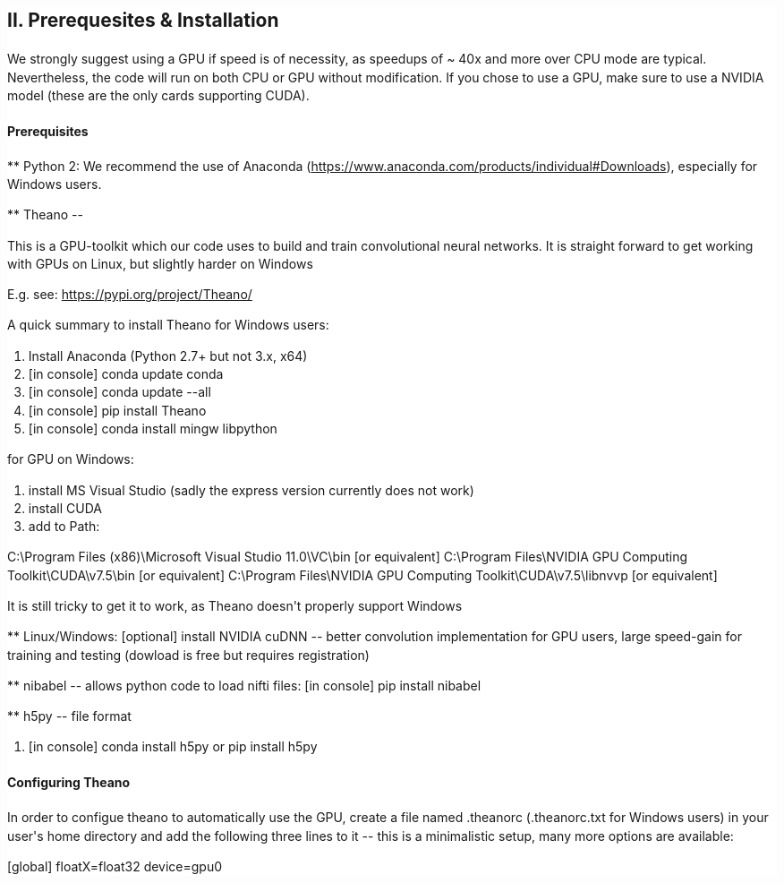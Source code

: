 ## II. Prerequesites & Installation

We strongly suggest using a GPU if speed is of necessity, as speedups of ~ 40x and more over CPU mode are typical. Nevertheless, the code will run on both CPU or GPU without modification. If you chose to use a GPU, make sure to use a NVIDIA model (these are the only cards supporting CUDA).

#### Prerequisites

** Python 2:
We recommend the use of Anaconda (https://www.anaconda.com/products/individual#Downloads), especially for Windows users.

** Theano -- 

This is a GPU-toolkit which our code uses to build and train convolutional neural networks.
It is straight forward to get working with GPUs on Linux, but slightly harder on Windows

E.g. see: https://pypi.org/project/Theano/

A quick summary to install Theano for Windows users:
1) Install Anaconda (Python 2.7+ but not 3.x, x64)
2) [in console]  conda update conda
3) [in console]  conda update --all
4) [in console]  pip install Theano
5) [in console]  conda install mingw libpython

for GPU on Windows:
1) install MS Visual Studio (sadly the express version currently does not work)
2) install CUDA
3) add to Path: 

C:\Program Files (x86)\Microsoft Visual Studio 11.0\VC\bin      [or equivalent]
C:\Program Files\NVIDIA GPU Computing Toolkit\CUDA\v7.5\bin     [or equivalent]
C:\Program Files\NVIDIA GPU Computing Toolkit\CUDA\v7.5\libnvvp [or equivalent]

It is still tricky to get it to work, as Theano doesn't properly support Windows

** Linux/Windows: [optional] install NVIDIA cuDNN -- better convolution implementation for GPU users, large speed-gain for training and testing (dowload is free but requires registration)


** nibabel -- allows python code to load nifti files:
[in console]  pip install nibabel

** h5py -- file format 
1) [in console] conda install h5py or pip install h5py


#### Configuring Theano

In order to configue theano to automatically use the GPU, create a file named .theanorc (.theanorc.txt for Windows users) in your user's home directory and add the following three lines to it -- this is a minimalistic setup, many more options are available:

[global]
floatX=float32
device=gpu0
